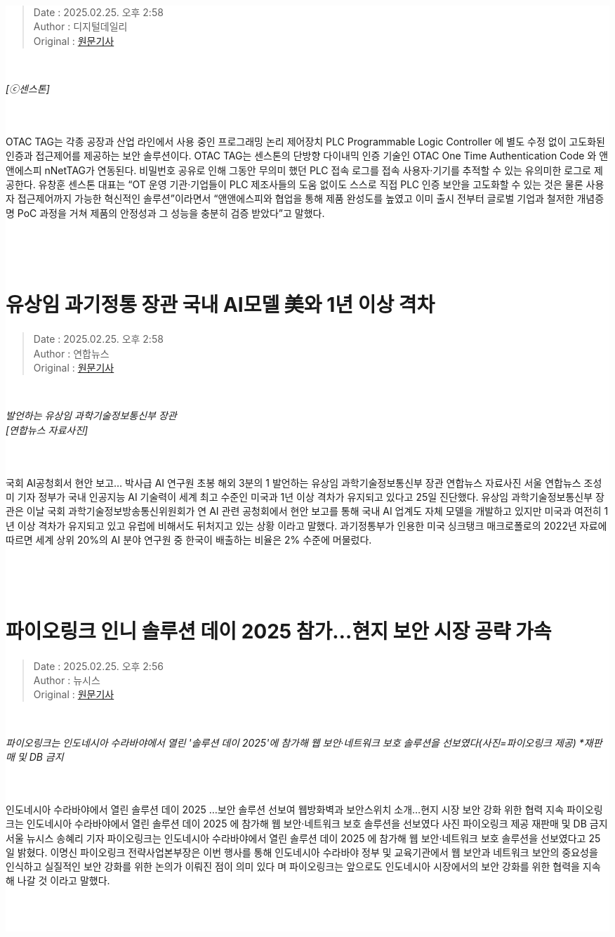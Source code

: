 > Date : 2025.02.25. 오후 2:58  
> Author : 디지털데일리  
> Original : [원문기사](https://n.news.naver.com/mnews/article/138/0002191510?sid=105)  
<br/>  
  
<img alt="[ⓒ센스톤]" class="_LAZY_LOADING _LAZY_LOADING_INIT_HIDE" src="https://imgnews.pstatic.net/image/138/2025/02/25/0002191510_001_20250225145806661.jpg?type=w860" id="img1" style="display: none;"></img><em class="img_desc">[ⓒ센스톤]</em>  
<br/><br/>  
  
OTAC TAG는 각종 공장과 산업 라인에서 사용 중인 프로그래밍 논리 제어장치 PLC Programmable Logic Controller 에 별도 수정 없이 고도화된 인증과 접근제어를 제공하는 보안 솔루션이다.
OTAC TAG는 센스톤의 단방향 다이내믹 인증 기술인 OTAC One Time Authentication Code 와 앤앤에스피 nNetTAG가 연동된다.
비밀번호 공유로 인해 그동안 무의미 했던 PLC 접속 로그를 접속 사용자‧기기를 추적할 수 있는 유의미한 로그로 제공한다.
유창훈 센스톤 대표는 “OT 운영 기관‧기업들이 PLC 제조사들의 도움 없이도 스스로 직접 PLC 인증 보안을 고도화할 수 있는 것은 물론 사용자 접근제어까지 가능한 혁신적인 솔루션”이라면서 “앤앤에스피와 협업을 통해 제품 완성도를 높였고 이미 출시 전부터 글로벌 기업과 철저한 개념증명 PoC 과정을 거쳐 제품의 안정성과 그 성능을 충분히 검증 받았다”고 말했다.  
<br/><br/><br/>  

  
# 유상임 과기정통 장관 국내 AI모델 美와 1년 이상 격차  
  
> Date : 2025.02.25. 오후 2:58  
> Author : 연합뉴스  
> Original : [원문기사](https://n.news.naver.com/mnews/article/001/0015232840?sid=105)  
<br/>  
  
<img alt="발언하는 유상임 과학기술정보통신부 장관[연합뉴스 자료사진]" class="_LAZY_LOADING _LAZY_LOADING_INIT_HIDE" src="https://imgnews.pstatic.net/image/001/2025/02/25/PYH2024122603780001300_P4_20250225145811742.jpg?type=w860" id="img1" style="display: none;"></img><em class="img_desc">발언하는 유상임 과학기술정보통신부 장관<br/>[연합뉴스 자료사진]</em>  
<br/><br/>  
  
국회 AI공청회서 현안 보고… 박사급 AI 연구원 초봉 해외 3분의 1 발언하는 유상임 과학기술정보통신부 장관 연합뉴스 자료사진 서울 연합뉴스 조성미 기자 정부가 국내 인공지능 AI 기술력이 세계 최고 수준인 미국과 1년 이상 격차가 유지되고 있다고 25일 진단했다.
유상임 과학기술정보통신부 장관은 이날 국회 과학기술정보방송통신위원회가 연 AI 관련 공청회에서 현안 보고를 통해 국내 AI 업계도 자체 모델을 개발하고 있지만 미국과 여전히 1년 이상 격차가 유지되고 있고 유럽에 비해서도 뒤처지고 있는 상황 이라고 말했다.
과기정통부가 인용한 미국 싱크탱크 매크로폴로의 2022년 자료에 따르면 세계 상위 20%의 AI 분야 연구원 중 한국이 배출하는 비율은 2% 수준에 머물렀다.  
<br/><br/><br/>  

  
# 파이오링크 인니 솔루션 데이 2025 참가…현지 보안 시장 공략 가속  
  
> Date : 2025.02.25. 오후 2:56  
> Author : 뉴시스  
> Original : [원문기사](https://n.news.naver.com/mnews/article/003/0013087287?sid=105)  
<br/>  
  
<img alt="파이오링크는 인도네시아 수라바야에서 열린 '솔루션 데이 2025'에 참가해 웹 보안·네트워크 보호 솔루션을 선보였다(사진=파이오링크 제공) *재판매 및 DB 금지" class="_LAZY_LOADING _LAZY_LOADING_INIT_HIDE" src="https://imgnews.pstatic.net/image/003/2025/02/25/NISI20250225_0001778041_web_20250225144754_20250225145614873.jpg?type=w860" id="img1" style="display: none;"></img><em class="img_desc">파이오링크는 인도네시아 수라바야에서 열린 '솔루션 데이 2025'에 참가해 웹 보안·네트워크 보호 솔루션을 선보였다(사진=파이오링크 제공) *재판매 및 DB 금지</em>  
<br/><br/>  
  
인도네시아 수라바야에서 열린 솔루션 데이 2025 …보안 솔루션 선보여 웹방화벽과 보안스위치 소개…현지 시장 보안 강화 위한 협력 지속 파이오링크는 인도네시아 수라바야에서 열린 솔루션 데이 2025 에 참가해 웹 보안·네트워크 보호 솔루션을 선보였다 사진 파이오링크 제공 재판매 및 DB 금지 서울 뉴시스 송혜리 기자 파이오링크는 인도네시아 수라바야에서 열린 솔루션 데이 2025 에 참가해 웹 보안·네트워크 보호 솔루션을 선보였다고 25일 밝혔다.
이명신 파이오링크 전략사업본부장은 이번 행사를 통해 인도네시아 수라바야 정부 및 교육기관에서 웹 보안과 네트워크 보안의 중요성을 인식하고 실질적인 보안 강화를 위한 논의가 이뤄진 점이 의미 있다 며 파이오링크는 앞으로도 인도네시아 시장에서의 보안 강화를 위한 협력을 지속해 나갈 것 이라고 말했다.  
<br/><br/><br/>  

